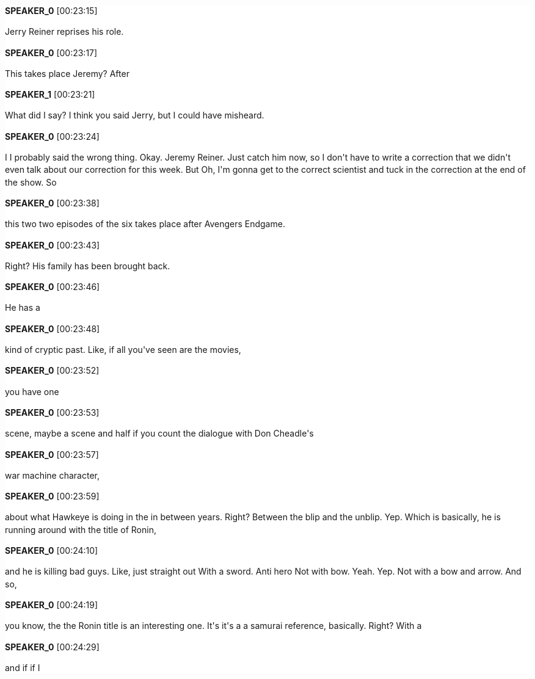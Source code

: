 **SPEAKER_0** [00:23:15]

Jerry Reiner reprises his role.

**SPEAKER_0** [00:23:17]

This takes place Jeremy? After

**SPEAKER_1** [00:23:21]

What did I say? I think you said Jerry, but I could have misheard.

**SPEAKER_0** [00:23:24]

I I probably said the wrong thing. Okay. Jeremy Reiner. Just catch him now, so I don't have to write a correction that we didn't even talk about our correction for this week. But Oh, I'm gonna get to the correct scientist and tuck in the correction at the end of the show. So

**SPEAKER_0** [00:23:38]

this two two episodes of the six takes place after Avengers Endgame.

**SPEAKER_0** [00:23:43]

Right? His family has been brought back.

**SPEAKER_0** [00:23:46]

He has a

**SPEAKER_0** [00:23:48]

kind of cryptic past. Like, if all you've seen are the movies,

**SPEAKER_0** [00:23:52]

you have one

**SPEAKER_0** [00:23:53]

scene, maybe a scene and half if you count the dialogue with Don Cheadle's

**SPEAKER_0** [00:23:57]

war machine character,

**SPEAKER_0** [00:23:59]

about what Hawkeye is doing in the in between years. Right? Between the blip and the unblip. Yep. Which is basically, he is running around with the title of Ronin,

**SPEAKER_0** [00:24:10]

and he is killing bad guys. Like, just straight out With a sword. Anti hero Not with bow. Yeah. Yep. Not with a bow and arrow. And so,

**SPEAKER_0** [00:24:19]

you know, the the Ronin title is an interesting one. It's it's a a samurai reference, basically. Right? With a

**SPEAKER_0** [00:24:29]

and if if I
